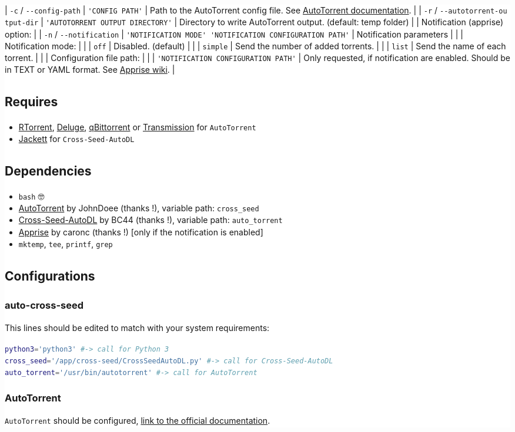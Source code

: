 | `-c` / `--config-path` | `'CONFIG PATH'` | Path to the AutoTorrent config file. See [AutoTorrent documentation](https://github.com/JohnDoee/autotorrent#configuration). |
| `-r` / `--autotorrent-output-dir` | `'AUTOTORRENT OUTPUT DIRECTORY'` | Directory to write AutoTorrent output. (default: temp folder) |
| Notification (apprise) option: |
| `-n` / `--notification` | `'NOTIFICATION MODE' 'NOTIFICATION CONFIGURATION PATH'` | Notification parameters |
| | Notification mode: |
| | `off` | Disabled. (default) |
| | `simple` | Send the number of added torrents. |
| | `list` | Send the name of each torrent. |
| | Configuration file path: |
| | `'NOTIFICATION CONFIGURATION PATH'` | Only requested, if notification are enabled. Should be in TEXT or YAML format. See [Apprise wiki](https://github.com/caronc/apprise/wiki/config). |

## Requires

- [RTorrent](http://rakshasa.github.io/rtorrent/), [Deluge](https://www.deluge-torrent.org/), [qBittorrent](https://www.qbittorrent.org/download.php) or [Transmission](http://rakshasa.github.io/rtorrent/) for `AutoTorrent`
- [Jackett](https://github.com/Jackett/Jackett) for `Cross-Seed-AutoDL`

## Dependencies

- `bash` :nerd_face:
- [AutoTorrent](https://github.com/JohnDoee/autotorrent) by JohnDoee (thanks !), variable path: `cross_seed`
- [Cross-Seed-AutoDL](https://github.com/BC44/Cross-Seed-AutoDL) by BC44 (thanks !), variable path: `auto_torrent`
- [Apprise](https://github.com/caronc/apprise) by caronc (thanks !) [only if the notification is enabled]
- `mktemp`, `tee`, `printf`, `grep`

## Configurations

### auto-cross-seed

This lines should be edited to match with your system requirements:
```bash
python3='python3' #-> call for Python 3
cross_seed='/app/cross-seed/CrossSeedAutoDL.py' #-> call for Cross-Seed-AutoDL
auto_torrent='/usr/bin/autotorrent' #-> call for AutoTorrent
```

### AutoTorrent

`AutoTorrent` should be configured, [link to the official documentation](https://github.com/JohnDoee/autotorrent#configuration).


[badge-docker-hub]: https://badgen.net/badge/link/hummingbirdy2%2Fauto-cross-seed?label&icon=docker
[badge-docker-size]: https://badgen.net/docker/size/hummingbirdy2/auto-cross-seed?icon=docker&label=Image%20Size
[badge-github]: https://badgen.net/badge/link/hummingbirdy2%2Fauto-cross-seed?label&icon=github
[badge-license]: https://badgen.net/github/license/hummingbirdy2/auto-cross-seed?icon=github
[badge-release]: https://badgen.net/github/release/hummingbirdy2/auto-cross-seed?icon=github